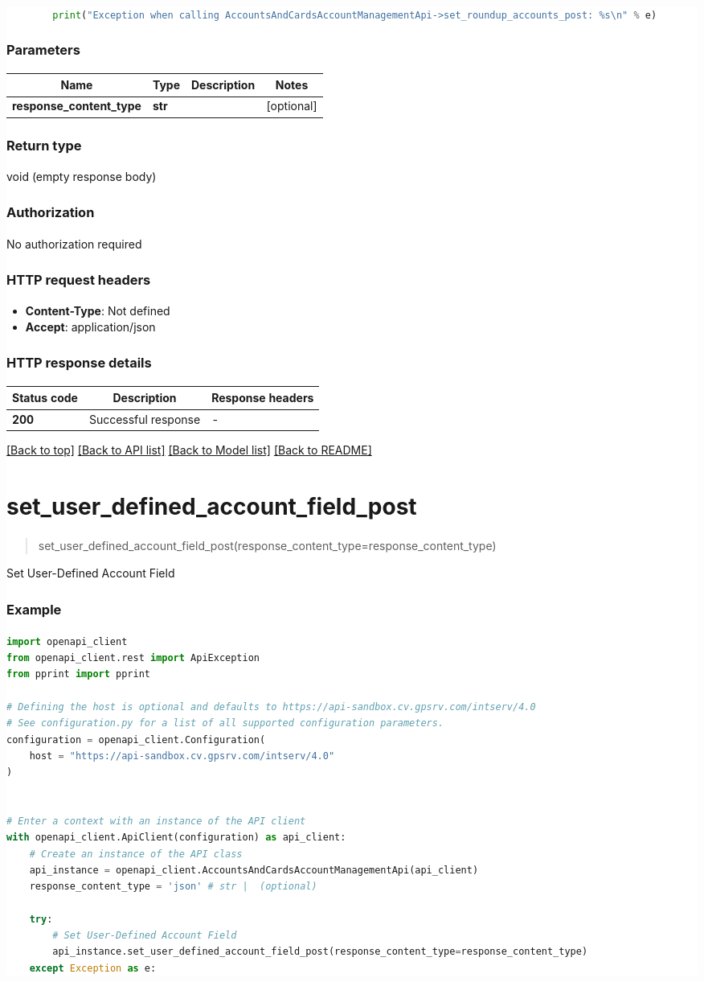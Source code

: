 ```python
        print("Exception when calling AccountsAndCardsAccountManagementApi->set_roundup_accounts_post: %s\n" % e)
```



### Parameters


Name | Type | Description  | Notes
------------- | ------------- | ------------- | -------------
 **response_content_type** | **str**|  | [optional] 

### Return type

void (empty response body)

### Authorization

No authorization required

### HTTP request headers

 - **Content-Type**: Not defined
 - **Accept**: application/json

### HTTP response details

| Status code | Description | Response headers |
|-------------|-------------|------------------|
**200** | Successful response |  -  |

[[Back to top]](#) [[Back to API list]](../README.md#documentation-for-api-endpoints) [[Back to Model list]](../README.md#documentation-for-models) [[Back to README]](../README.md)

# **set_user_defined_account_field_post**
> set_user_defined_account_field_post(response_content_type=response_content_type)

Set User-Defined Account Field

### Example


```python
import openapi_client
from openapi_client.rest import ApiException
from pprint import pprint

# Defining the host is optional and defaults to https://api-sandbox.cv.gpsrv.com/intserv/4.0
# See configuration.py for a list of all supported configuration parameters.
configuration = openapi_client.Configuration(
    host = "https://api-sandbox.cv.gpsrv.com/intserv/4.0"
)


# Enter a context with an instance of the API client
with openapi_client.ApiClient(configuration) as api_client:
    # Create an instance of the API class
    api_instance = openapi_client.AccountsAndCardsAccountManagementApi(api_client)
    response_content_type = 'json' # str |  (optional)

    try:
        # Set User-Defined Account Field
        api_instance.set_user_defined_account_field_post(response_content_type=response_content_type)
    except Exception as e:
```